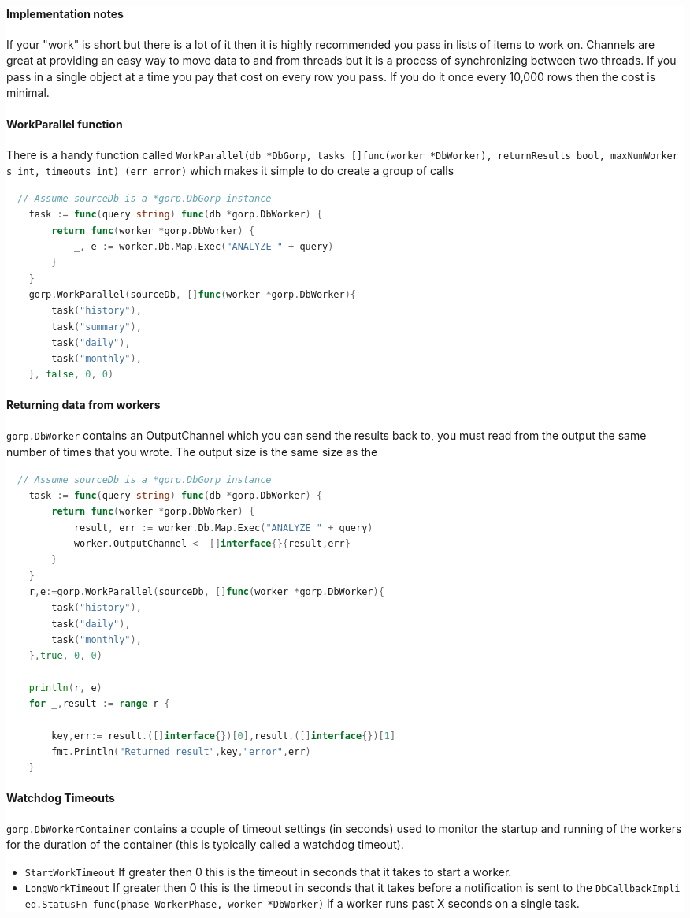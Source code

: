 #### Implementation notes
If your "work" is short but there is a lot of it then it is highly recommended you pass in lists of 
items to work on. Channels are great at providing an easy way
to move data to and from threads but it is a process of synchronizing between two threads. If you pass
in a single object at a time you pay that cost on every row you pass. If you do it once every 10,000
rows then the cost is minimal.

#### WorkParallel function
There is a handy function called 
`WorkParallel(db *DbGorp, tasks []func(worker *DbWorker), returnResults bool, maxNumWorkers int, timeouts int) (err error)`
which makes it simple to do create a group of calls 
```go
  // Assume sourceDb is a *gorp.DbGorp instance
	task := func(query string) func(db *gorp.DbWorker) {
		return func(worker *gorp.DbWorker) {
			_, e := worker.Db.Map.Exec("ANALYZE " + query)
		}
	}
	gorp.WorkParallel(sourceDb, []func(worker *gorp.DbWorker){
		task("history"),
		task("summary"),
		task("daily"),
		task("monthly"),
	}, false, 0, 0)

```
#### Returning data from workers
`gorp.DbWorker` contains an OutputChannel which you can send the results back to, you must read
from the output the same number of times that you wrote. The output size is the same size as the
 
```go
  // Assume sourceDb is a *gorp.DbGorp instance
	task := func(query string) func(db *gorp.DbWorker) {
		return func(worker *gorp.DbWorker) {
			result, err := worker.Db.Map.Exec("ANALYZE " + query)
			worker.OutputChannel <- []interface{}{result,err}
		}
	}
	r,e:=gorp.WorkParallel(sourceDb, []func(worker *gorp.DbWorker){
		task("history"),
		task("daily"),
		task("monthly"),
	},true, 0, 0)

	println(r, e)
	for _,result := range r {

		key,err:= result.([]interface{})[0],result.([]interface{})[1]
		fmt.Println("Returned result",key,"error",err)
	}

```
#### Watchdog Timeouts
`gorp.DbWorkerContainer` contains a couple of timeout settings (in seconds) used to monitor
the startup and running of the workers for the duration of the container 
(this is typically called a watchdog timeout).
- `StartWorkTimeout` If greater then 0 this is the timeout in seconds that it takes to start a worker. 
- `LongWorkTimeout` If greater then 0 this is the timeout in seconds that it takes before a 
notification is sent to the `DbCallbackImplied.StatusFn func(phase WorkerPhase, worker *DbWorker)`
if a worker runs past X seconds on a single task. 